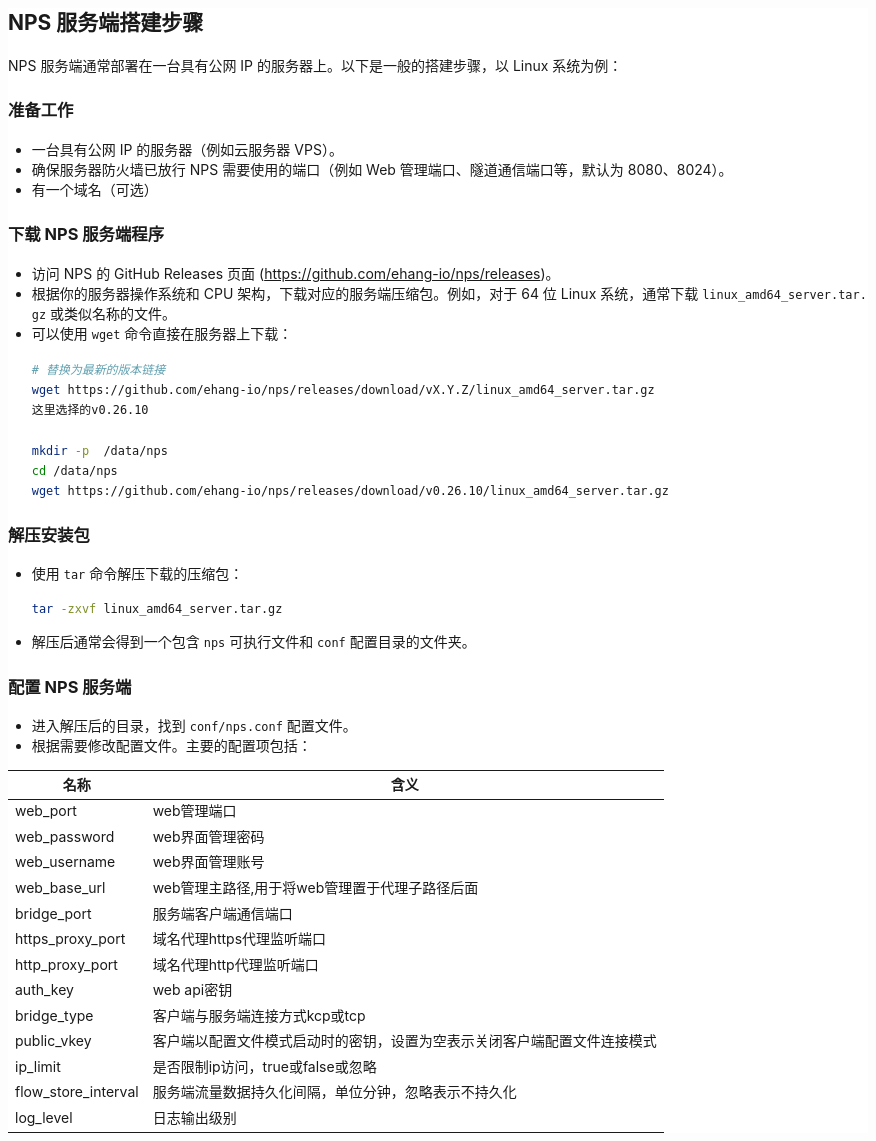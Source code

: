 ## NPS 服务端搭建步骤

NPS 服务端通常部署在一台具有公网 IP 的服务器上。以下是一般的搭建步骤，以 Linux 系统为例：

### 准备工作

*   一台具有公网 IP 的服务器（例如云服务器 VPS）。
*   确保服务器防火墙已放行 NPS 需要使用的端口（例如 Web 管理端口、隧道通信端口等，默认为 8080、8024）。
*   有一个域名（可选）

### 下载 NPS 服务端程序

*   访问 NPS 的 GitHub Releases 页面 (https://github.com/ehang-io/nps/releases)。
*   根据你的服务器操作系统和 CPU 架构，下载对应的服务端压缩包。例如，对于 64 位 Linux 系统，通常下载 `linux_amd64_server.tar.gz` 或类似名称的文件。
*   可以使用 `wget` 命令直接在服务器上下载：
    ```bash
    # 替换为最新的版本链接
    wget https://github.com/ehang-io/nps/releases/download/vX.Y.Z/linux_amd64_server.tar.gz
    这里选择的v0.26.10
    
    mkdir -p  /data/nps
    cd /data/nps
    wget https://github.com/ehang-io/nps/releases/download/v0.26.10/linux_amd64_server.tar.gz
    
    ```

### 解压安装包

*   使用 `tar` 命令解压下载的压缩包：
    ```bash
    tar -zxvf linux_amd64_server.tar.gz
    ```
*   解压后通常会得到一个包含 `nps` 可执行文件和 `conf` 配置目录的文件夹。

### 配置 NPS 服务端

*   进入解压后的目录，找到 `conf/nps.conf` 配置文件。
*   根据需要修改配置文件。主要的配置项包括：

| 名称                | 含义                                                         |
| ------------------- | ------------------------------------------------------------ |
| web_port            | web管理端口                                                  |
| web_password        | web界面管理密码                                              |
| web_username        | web界面管理账号                                              |
| web_base_url        | web管理主路径,用于将web管理置于代理子路径后面                |
| bridge_port         | 服务端客户端通信端口                                         |
| https_proxy_port    | 域名代理https代理监听端口                                    |
| http_proxy_port     | 域名代理http代理监听端口                                     |
| auth_key            | web api密钥                                                  |
| bridge_type         | 客户端与服务端连接方式kcp或tcp                               |
| public_vkey         | 客户端以配置文件模式启动时的密钥，设置为空表示关闭客户端配置文件连接模式 |
| ip_limit            | 是否限制ip访问，true或false或忽略                            |
| flow_store_interval | 服务端流量数据持久化间隔，单位分钟，忽略表示不持久化         |
| log_level           | 日志输出级别                                                 |